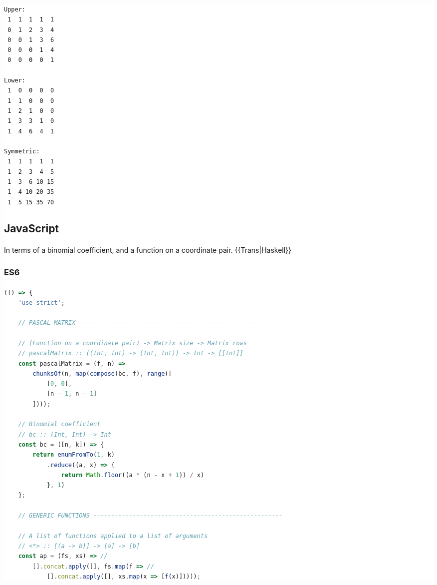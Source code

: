

```txt
Upper: 
 1  1  1  1  1 
 0  1  2  3  4 
 0  0  1  3  6 
 0  0  0  1  4 
 0  0  0  0  1 

Lower: 
 1  0  0  0  0 
 1  1  0  0  0 
 1  2  1  0  0 
 1  3  3  1  0 
 1  4  6  4  1 

Symmetric:
 1  1  1  1  1 
 1  2  3  4  5 
 1  3  6 10 15 
 1  4 10 20 35 
 1  5 15 35 70 
```



## JavaScript

In terms of a binomial coefficient, and a function on a coordinate pair.
{{Trans|Haskell}}

### ES6


```JavaScript
(() => {
    'use strict';

    // PASCAL MATRIX ---------------------------------------------------------

    // (Function on a coordinate pair) -> Matrix size -> Matrix rows
    // pascalMatrix :: ((Int, Int) -> (Int, Int)) -> Int -> [[Int]]
    const pascalMatrix = (f, n) =>
        chunksOf(n, map(compose(bc, f), range([
            [0, 0],
            [n - 1, n - 1]
        ])));

    // Binomial coefficient
    // bc :: (Int, Int) -> Int
    const bc = ([n, k]) => {
        return enumFromTo(1, k)
            .reduce((a, x) => {
                return Math.floor((a * (n - x + 1)) / x)
            }, 1)
    };

    // GENERIC FUNCTIONS -----------------------------------------------------

    // A list of functions applied to a list of arguments
    // <*> :: [(a -> b)] -> [a] -> [b]
    const ap = (fs, xs) => //
        [].concat.apply([], fs.map(f => //
            [].concat.apply([], xs.map(x => [f(x)]))));

```